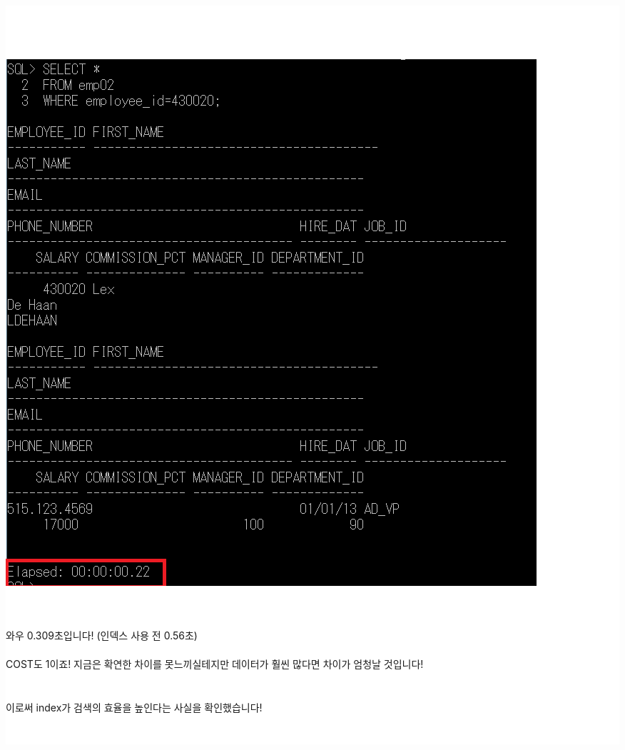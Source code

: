 <br>
<br>
<br>

![image](/image/Oracle_image/Oracle_image_188.png)

<br>
<br>
와우 0.309초입니다! (인덱스 사용 전 0.56초)
<br>
<br>
COST도 1이죠! 지금은 확연한 차이를 못느끼실테지만 데이터가 훨씬 많다면 차이가 엄청날 것입니다!
<br>
<br>
<br>
이로써 index가 검색의 효율을 높인다는 사실을 확인했습니다!
<br>
<br>
<br>







